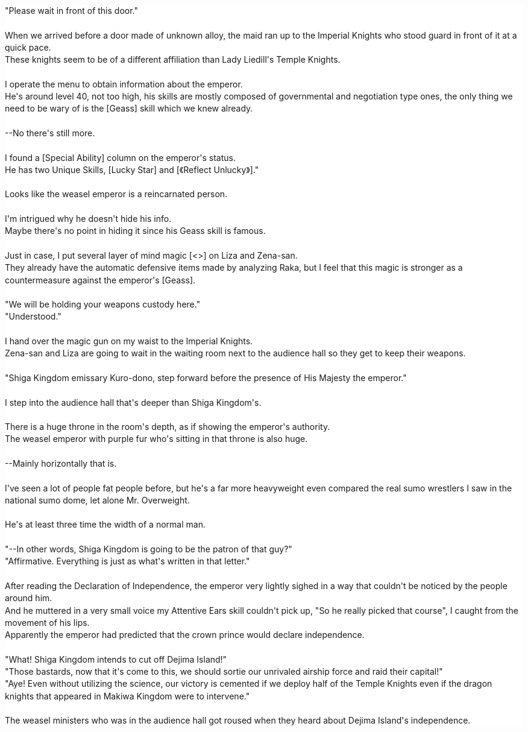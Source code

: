 "Please wait in front of this door."<br/>
<br/>
When we arrived before a door made of unknown alloy, the maid ran up to the Imperial Knights who stood guard in front of it at a quick pace.<br/>
These knights seem to be of a different affiliation than Lady Liedill's Temple Knights.<br/>
<br/>
I operate the menu to obtain information about the emperor.<br/>
He's around level 40, not too high, his skills are mostly composed of governmental and negotiation type ones, the only thing we need to be wary of is the [Geass] skill which we knew already.<br/>
<br/>
--No there's still more.<br/>
<br/>
I found a [Special Ability] column on the emperor's status.<br/>
He has two Unique Skills, [Lucky Star] and [《Reflect Unlucky》]."<br/>
<br/>
Looks like the weasel emperor is a reincarnated person.<br/>
<br/>
I'm intrigued why he doesn't hide his info.<br/>
Maybe there's no point in hiding it since his Geass skill is famous.<br/>
<br/>
Just in case, I put several layer of mind magic [<<Enchant Spirit Protection>>] on Liza and Zena-san.<br/>
They already have the automatic defensive items made by analyzing Raka, but I feel that this magic is stronger as a countermeasure against the emperor's [Geass].<br/>
<br/>
"We will be holding your weapons custody here."<br/>
"Understood."<br/>
<br/>
I hand over the magic gun on my waist to the Imperial Knights.<br/>
Zena-san and Liza are going to wait in the waiting room next to the audience hall so they get to keep their weapons.<br/>
<br/>
"Shiga Kingdom emissary Kuro-dono, step forward before the presence of His Majesty the emperor."<br/>
<br/>
I step into the audience hall that's deeper than Shiga Kingdom's.<br/>
<br/>
There is a huge throne in the room's depth, as if showing the emperor's authority.<br/>
The weasel emperor with purple fur who's sitting in that throne is also huge.<br/>
<br/>
--Mainly horizontally that is.<br/>
<br/>
I've seen a lot of people fat people before, but he's a far more heavyweight even compared the real sumo wrestlers I saw in the national sumo dome, let alone Mr. Overweight.<br/>
<br/>
He's at least three time the width of a normal man.<br/>
<br/>
"--In other words, Shiga Kingdom is going to be the patron of that guy?"<br/>
"Affirmative. Everything is just as what's written in that letter."<br/>
<br/>
After reading the Declaration of Independence, the emperor very lightly sighed in a way that couldn't be noticed by the people around him.<br/>
And he muttered in a very small voice my Attentive Ears skill couldn't pick up, "So he really picked that course", I caught from the movement of his lips.<br/>
Apparently the emperor had predicted that the crown prince would declare independence.<br/>
<br/>
"What! Shiga Kingdom intends to cut off Dejima Island!"<br/>
"Those bastards, now that it's come to this, we should sortie our unrivaled airship force and raid their capital!"<br/>
"Aye! Even without utilizing the science, our victory is cemented if we deploy half of the Temple Knights even if the dragon knights that appeared in Makiwa Kingdom were to intervene."<br/>
<br/>
The weasel ministers who was in the audience hall got roused when they heard about Dejima Island's independence.<br/>
